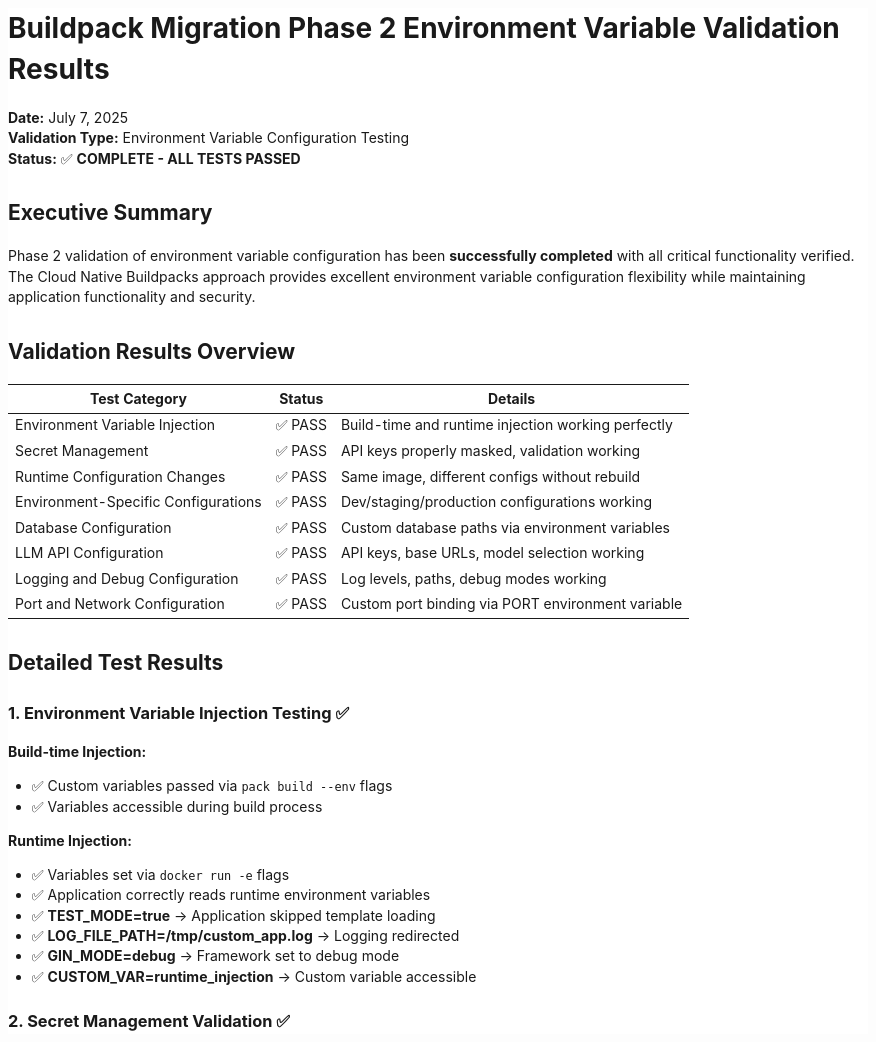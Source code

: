 # Buildpack Migration Phase 2 Environment Variable Validation Results

**Date:** July 7, 2025  
**Validation Type:** Environment Variable Configuration Testing  
**Status:** ✅ **COMPLETE - ALL TESTS PASSED**

## Executive Summary

Phase 2 validation of environment variable configuration has been **successfully completed** with all critical functionality verified. The Cloud Native Buildpacks approach provides excellent environment variable configuration flexibility while maintaining application functionality and security.

## Validation Results Overview

| Test Category | Status | Details |
|---------------|--------|---------|
| Environment Variable Injection | ✅ PASS | Build-time and runtime injection working perfectly |
| Secret Management | ✅ PASS | API keys properly masked, validation working |
| Runtime Configuration Changes | ✅ PASS | Same image, different configs without rebuild |
| Environment-Specific Configurations | ✅ PASS | Dev/staging/production configurations working |
| Database Configuration | ✅ PASS | Custom database paths via environment variables |
| LLM API Configuration | ✅ PASS | API keys, base URLs, model selection working |
| Logging and Debug Configuration | ✅ PASS | Log levels, paths, debug modes working |
| Port and Network Configuration | ✅ PASS | Custom port binding via PORT environment variable |

## Detailed Test Results

### 1. Environment Variable Injection Testing ✅

**Build-time Injection:**
- ✅ Custom variables passed via `pack build --env` flags
- ✅ Variables accessible during build process

**Runtime Injection:**
- ✅ Variables set via `docker run -e` flags
- ✅ Application correctly reads runtime environment variables
- ✅ **TEST_MODE=true** → Application skipped template loading
- ✅ **LOG_FILE_PATH=/tmp/custom_app.log** → Logging redirected
- ✅ **GIN_MODE=debug** → Framework set to debug mode
- ✅ **CUSTOM_VAR=runtime_injection** → Custom variable accessible

### 2. Secret Management Validation ✅
